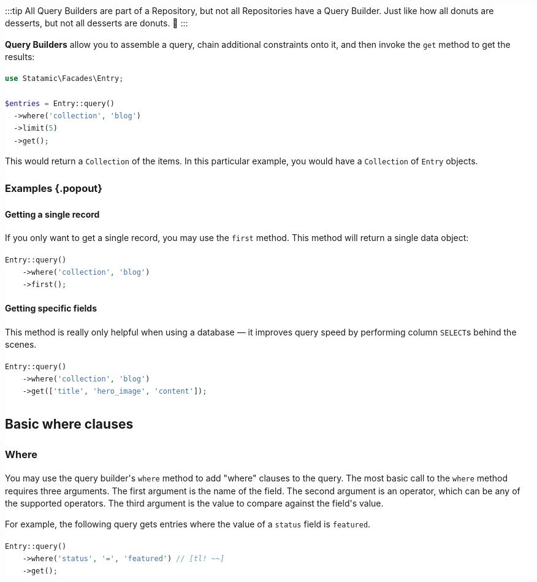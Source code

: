 :::tip
All Query Builders are part of a Repository, but not all Repositories have a Query Builder. Just like how all donuts are desserts, but not all desserts are donuts. 🍩
:::

**Query Builders** allow you to assemble a query, chain additional constraints onto it, and then invoke the `get` method to get the results:

```php
use Statamic\Facades\Entry;

$entries = Entry::query()
  ->where('collection', 'blog')
  ->limit(5)
  ->get();
```

This would return a `Collection` of the items. In this particular example, you would have a `Collection` of `Entry` objects.

### Examples {.popout}

#### Getting a single record

If you only want to get a single record, you may use the `first` method. This method will return a single data object:

```php
Entry::query()
    ->where('collection', 'blog')
    ->first();
```

#### Getting specific fields

This method is really only helpful when using a database — it improves query speed by performing column `SELECT`s behind the scenes.

```php
Entry::query()
    ->where('collection', 'blog')
    ->get(['title', 'hero_image', 'content']);
```

## Basic where clauses

### Where
You may use the query builder's `where` method to add "where" clauses to the query. The most basic call to the `where` method requires three arguments. The first argument is the name of the field. The second argument is an operator, which can be any of the supported operators. The third argument is the value to compare against the field's value.

For example, the following query gets entries where the value of a `status` field is `featured`.

```php
Entry::query()
    ->where('status', '=', 'featured') // [tl! ~~]
    ->get();
```
